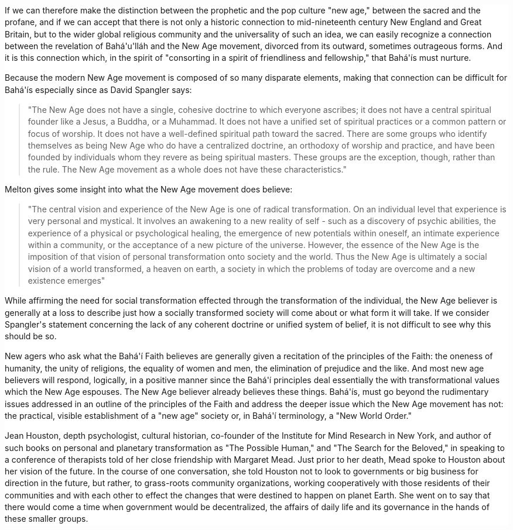 If we can therefore make the distinction between the prophetic and the pop culture "new age," between the sacred and the profane, and if we can accept that there is not only a historic connection to mid-nineteenth century New England and Great Britain, but to the wider global religious community and the universality of such an idea, we can easily recognize a connection between the revelation of Bahá'u'lláh and the New Age movement, divorced from its outward, sometimes outrageous forms. And it is this connection which, in the spirit of "consorting in a spirit of friendliness and fellowship," that Bahá'ís must nurture.

Because the modern New Age movement is composed of so many disparate elements, making that connection can be difficult for Bahá'ís especially since as David Spangler says:

> "The New Age does not have a single, cohesive doctrine to which everyone ascribes; it does not have a central spiritual founder like a Jesus, a Buddha, or a Muhammad. It does not have a unified set of spiritual practices or a common pattern or focus of worship. It does not have a well-defined spiritual path toward the sacred. There are some groups who identify themselves as being New Age who do have a centralized doctrine, an orthodoxy of worship and practice, and have been founded by individuals whom they revere as being spiritual masters. These groups are the exception, though, rather than the rule. The New Age movement as a whole does not have these characteristics."

Melton gives some insight into what the New Age movement does believe:

> "The central vision and experience of the New Age is one of radical transformation. On an individual level that experience is very personal and mystical. It involves an awakening to a new reality of self - such as a discovery of psychic abilities, the experience of a physical or psychological healing, the emergence of new potentials within oneself, an intimate experience within a community, or the acceptance of a new picture of the universe. However, the essence of the New Age is the imposition of that vision of personal transformation onto society and the world. Thus the New Age is ultimately a social vision of a world transformed, a heaven on earth, a society in which the problems of today are overcome and a new existence emerges"

While affirming the need for social transformation effected through the transformation of the individual, the New Age believer is generally at a loss to describe just how a socially transformed society will come about or what form it will take. If we consider Spangler's statement concerning the lack of any coherent doctrine or unified system of belief, it is not difficult to see why this should be so.

New agers who ask what the Bahá'í Faith believes are generally given a recitation of the principles of the Faith: the oneness of humanity, the unity of religions, the equality of women and men, the elimination of prejudice and the like. And most new age believers will respond, logically, in a positive manner since the Bahá'í principles deal essentially the with transformational values which the New Age espouses. The New Age believer already believes these things. Bahá'ís, must go beyond the rudimentary issues addressed in an outline of the principles of the Faith and address the deeper issue which the New Age movement has not: the practical, visible establishment of a "new age" society or, in Bahá'í terminology, a "New World Order."

Jean Houston, depth psychologist, cultural historian, co-founder of the Institute for Mind Research in New York, and author of such books on personal and planetary transformation as "The Possible Human," and "The Search for the Beloved," in speaking to a conference of therapists told of her close friendship with Margaret Mead. Just prior to her death, Mead spoke to Houston about her vision of the future. In the course of one conversation, she told Houston not to look to governments or big business for direction in the future, but rather, to grass-roots community organizations, working cooperatively with those residents of their communities and with each other to effect the changes that were destined to happen on planet Earth. She went on to say that there would come a time when government would be decentralized, the affairs of daily life and its governance in the hands of these smaller groups.
